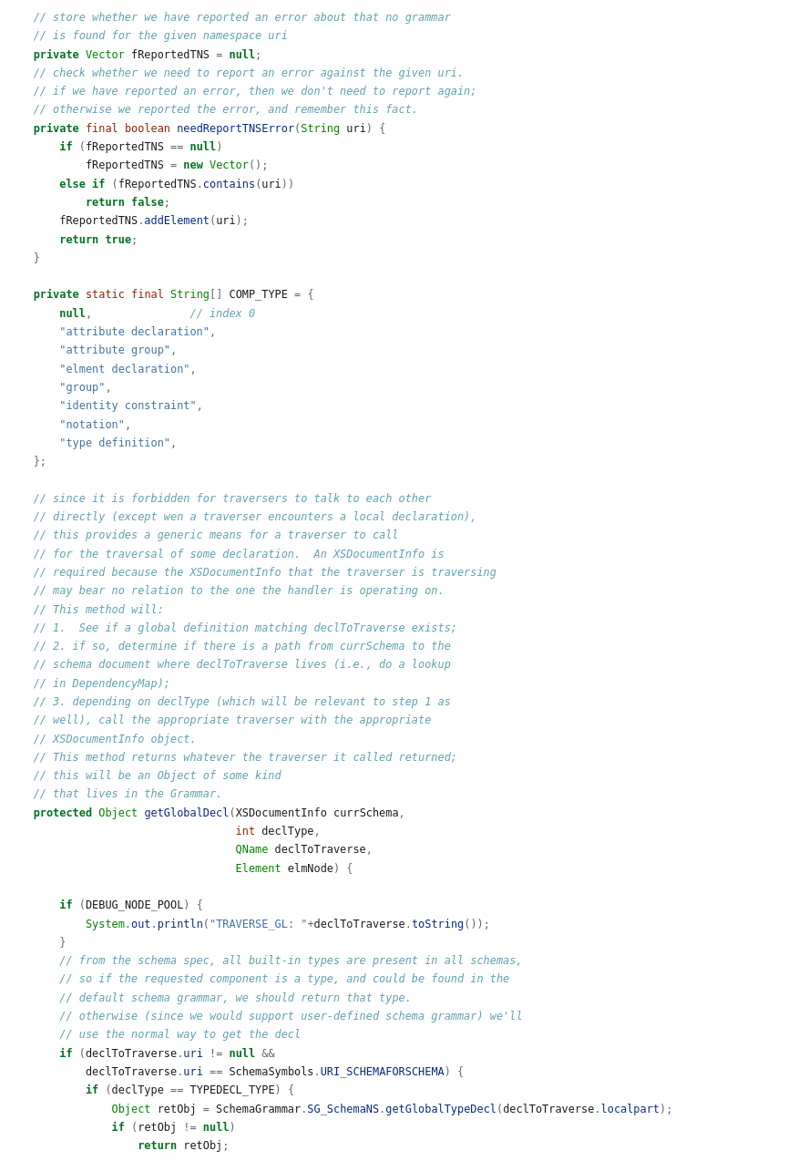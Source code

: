 ```java
    // store whether we have reported an error about that no grammar
    // is found for the given namespace uri
    private Vector fReportedTNS = null;
    // check whether we need to report an error against the given uri.
    // if we have reported an error, then we don't need to report again;
    // otherwise we reported the error, and remember this fact.
    private final boolean needReportTNSError(String uri) {
        if (fReportedTNS == null)
            fReportedTNS = new Vector();
        else if (fReportedTNS.contains(uri))
            return false;
        fReportedTNS.addElement(uri);
        return true;
    }
    
    private static final String[] COMP_TYPE = {
        null,               // index 0
        "attribute declaration",
        "attribute group",
        "elment declaration",
        "group",
        "identity constraint",
        "notation",
        "type definition",
    };

    // since it is forbidden for traversers to talk to each other
    // directly (except wen a traverser encounters a local declaration),
    // this provides a generic means for a traverser to call
    // for the traversal of some declaration.  An XSDocumentInfo is
    // required because the XSDocumentInfo that the traverser is traversing
    // may bear no relation to the one the handler is operating on.
    // This method will:
    // 1.  See if a global definition matching declToTraverse exists;
    // 2. if so, determine if there is a path from currSchema to the
    // schema document where declToTraverse lives (i.e., do a lookup
    // in DependencyMap);
    // 3. depending on declType (which will be relevant to step 1 as
    // well), call the appropriate traverser with the appropriate
    // XSDocumentInfo object.
    // This method returns whatever the traverser it called returned;
    // this will be an Object of some kind
    // that lives in the Grammar.
    protected Object getGlobalDecl(XSDocumentInfo currSchema,
                                   int declType,
                                   QName declToTraverse,
                                   Element elmNode) {

        if (DEBUG_NODE_POOL) {
            System.out.println("TRAVERSE_GL: "+declToTraverse.toString());
        }
        // from the schema spec, all built-in types are present in all schemas,
        // so if the requested component is a type, and could be found in the
        // default schema grammar, we should return that type.
        // otherwise (since we would support user-defined schema grammar) we'll
        // use the normal way to get the decl
        if (declToTraverse.uri != null &&
            declToTraverse.uri == SchemaSymbols.URI_SCHEMAFORSCHEMA) {
            if (declType == TYPEDECL_TYPE) {
                Object retObj = SchemaGrammar.SG_SchemaNS.getGlobalTypeDecl(declToTraverse.localpart);
                if (retObj != null)
                    return retObj;
```